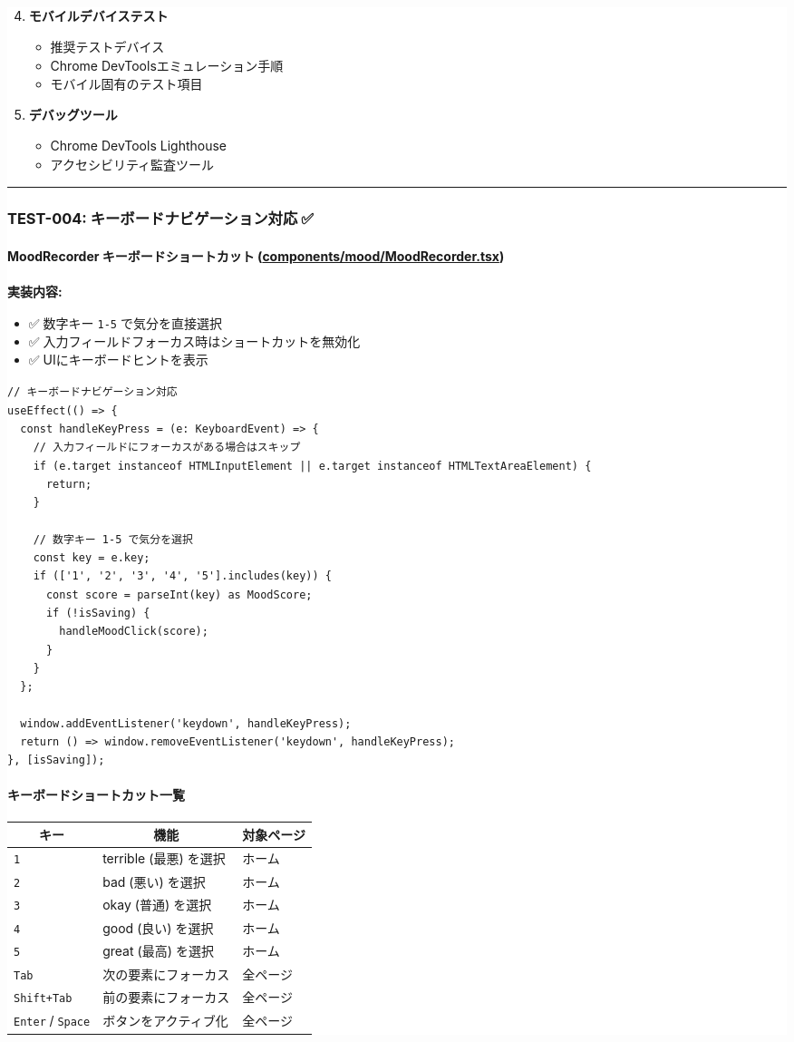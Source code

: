 4. **モバイルデバイステスト**
   - 推奨テストデバイス
   - Chrome DevToolsエミュレーション手順
   - モバイル固有のテスト項目

5. **デバッグツール**
   - Chrome DevTools Lighthouse
   - アクセシビリティ監査ツール

---

### TEST-004: キーボードナビゲーション対応 ✅

#### MoodRecorder キーボードショートカット ([components/mood/MoodRecorder.tsx](../components/mood/MoodRecorder.tsx))

**実装内容:**
- ✅ 数字キー `1-5` で気分を直接選択
- ✅ 入力フィールドフォーカス時はショートカットを無効化
- ✅ UIにキーボードヒントを表示

```tsx
// キーボードナビゲーション対応
useEffect(() => {
  const handleKeyPress = (e: KeyboardEvent) => {
    // 入力フィールドにフォーカスがある場合はスキップ
    if (e.target instanceof HTMLInputElement || e.target instanceof HTMLTextAreaElement) {
      return;
    }

    // 数字キー 1-5 で気分を選択
    const key = e.key;
    if (['1', '2', '3', '4', '5'].includes(key)) {
      const score = parseInt(key) as MoodScore;
      if (!isSaving) {
        handleMoodClick(score);
      }
    }
  };

  window.addEventListener('keydown', handleKeyPress);
  return () => window.removeEventListener('keydown', handleKeyPress);
}, [isSaving]);
```

#### キーボードショートカット一覧

| キー | 機能 | 対象ページ |
|------|------|-----------|
| `1` | terrible (最悪) を選択 | ホーム |
| `2` | bad (悪い) を選択 | ホーム |
| `3` | okay (普通) を選択 | ホーム |
| `4` | good (良い) を選択 | ホーム |
| `5` | great (最高) を選択 | ホーム |
| `Tab` | 次の要素にフォーカス | 全ページ |
| `Shift+Tab` | 前の要素にフォーカス | 全ページ |
| `Enter` / `Space` | ボタンをアクティブ化 | 全ページ |
